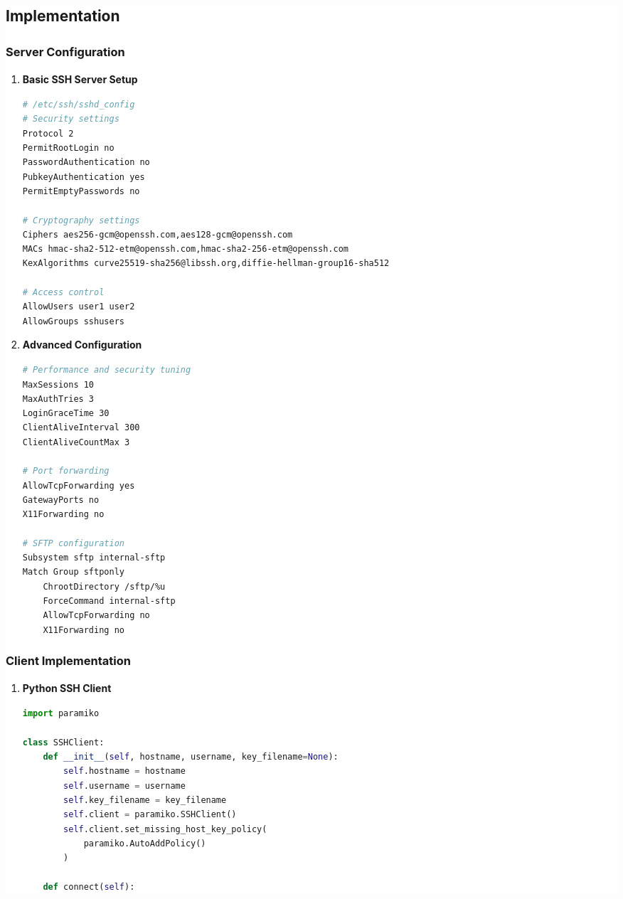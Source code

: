 ## Implementation

### Server Configuration

1. **Basic SSH Server Setup**
   ```bash
   # /etc/ssh/sshd_config
   # Security settings
   Protocol 2
   PermitRootLogin no
   PasswordAuthentication no
   PubkeyAuthentication yes
   PermitEmptyPasswords no
   
   # Cryptography settings
   Ciphers aes256-gcm@openssh.com,aes128-gcm@openssh.com
   MACs hmac-sha2-512-etm@openssh.com,hmac-sha2-256-etm@openssh.com
   KexAlgorithms curve25519-sha256@libssh.org,diffie-hellman-group16-sha512
   
   # Access control
   AllowUsers user1 user2
   AllowGroups sshusers
   ```

2. **Advanced Configuration**
   ```bash
   # Performance and security tuning
   MaxSessions 10
   MaxAuthTries 3
   LoginGraceTime 30
   ClientAliveInterval 300
   ClientAliveCountMax 3
   
   # Port forwarding
   AllowTcpForwarding yes
   GatewayPorts no
   X11Forwarding no
   
   # SFTP configuration
   Subsystem sftp internal-sftp
   Match Group sftponly
       ChrootDirectory /sftp/%u
       ForceCommand internal-sftp
       AllowTcpForwarding no
       X11Forwarding no
   ```

### Client Implementation

1. **Python SSH Client**
   ```python
   import paramiko
   
   class SSHClient:
       def __init__(self, hostname, username, key_filename=None):
           self.hostname = hostname
           self.username = username
           self.key_filename = key_filename
           self.client = paramiko.SSHClient()
           self.client.set_missing_host_key_policy(
               paramiko.AutoAddPolicy()
           )
   
       def connect(self):
   ```